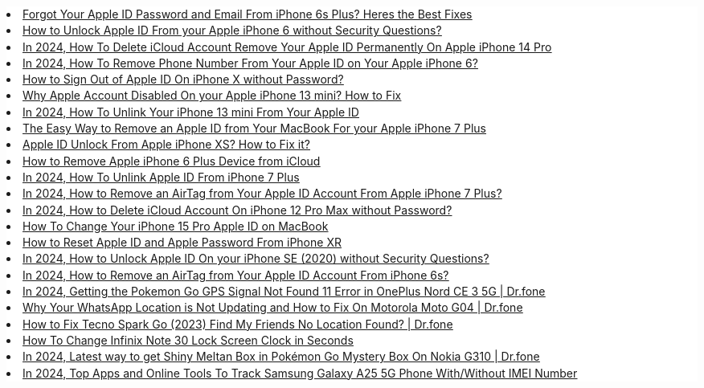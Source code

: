 <li><a href="https://apple-account.techidaily.com/forgot-your-apple-id-password-and-email-from-iphone-6s-plus-heres-the-best-fixes-by-drfone-ios/"><u>Forgot Your Apple ID Password and Email From iPhone 6s Plus? Heres the Best Fixes</u></a></li>
<li><a href="https://apple-account.techidaily.com/how-to-unlock-apple-id-from-your-apple-iphone-6-without-security-questions-by-drfone-ios/"><u>How to Unlock Apple ID From your Apple iPhone 6 without Security Questions?</u></a></li>
<li><a href="https://apple-account.techidaily.com/in-2024-how-to-delete-icloud-account-remove-your-apple-id-permanently-on-apple-iphone-14-pro-by-drfone-ios/"><u>In 2024, How To Delete iCloud Account Remove Your Apple ID Permanently On Apple iPhone 14 Pro</u></a></li>
<li><a href="https://apple-account.techidaily.com/in-2024-how-to-remove-phone-number-from-your-apple-id-on-your-apple-iphone-6-by-drfone-ios/"><u>In 2024, How To Remove Phone Number From Your Apple ID on Your Apple iPhone 6?</u></a></li>
<li><a href="https://apple-account.techidaily.com/how-to-sign-out-of-apple-id-on-iphone-x-without-password-by-drfone-ios/"><u>How to Sign Out of Apple ID On iPhone X without Password?</u></a></li>
<li><a href="https://apple-account.techidaily.com/why-apple-account-disabled-on-your-apple-iphone-13-mini-how-to-fix-by-drfone-ios/"><u>Why Apple Account Disabled On your Apple iPhone 13 mini? How to Fix</u></a></li>
<li><a href="https://apple-account.techidaily.com/in-2024-how-to-unlink-your-iphone-13-mini-from-your-apple-id-by-drfone-ios/"><u>In 2024, How To Unlink Your iPhone 13 mini From Your Apple ID</u></a></li>
<li><a href="https://apple-account.techidaily.com/the-easy-way-to-remove-an-apple-id-from-your-macbook-for-your-apple-iphone-7-plus-by-drfone-ios/"><u>The Easy Way to Remove an Apple ID from Your MacBook For your Apple iPhone 7 Plus</u></a></li>
<li><a href="https://apple-account.techidaily.com/apple-id-unlock-from-apple-iphone-xs-how-to-fix-it-by-drfone-ios/"><u>Apple ID Unlock From Apple iPhone XS? How to Fix it?</u></a></li>
<li><a href="https://apple-account.techidaily.com/how-to-remove-apple-iphone-6-plus-device-from-icloud-by-drfone-ios/"><u>How to Remove Apple iPhone 6 Plus Device from iCloud</u></a></li>
<li><a href="https://apple-account.techidaily.com/in-2024-how-to-unlink-apple-id-from-iphone-7-plus-by-drfone-ios/"><u>In 2024, How To Unlink Apple ID From iPhone 7 Plus</u></a></li>
<li><a href="https://apple-account.techidaily.com/in-2024-how-to-remove-an-airtag-from-your-apple-id-account-from-apple-iphone-7-plus-by-drfone-ios/"><u>In 2024, How to Remove an AirTag from Your Apple ID Account From Apple iPhone 7 Plus?</u></a></li>
<li><a href="https://apple-account.techidaily.com/in-2024-how-to-delete-icloud-account-on-iphone-12-pro-max-without-password-by-drfone-ios/"><u>In 2024, How to Delete iCloud Account On iPhone 12 Pro Max without Password?</u></a></li>
<li><a href="https://apple-account.techidaily.com/how-to-change-your-iphone-15-pro-apple-id-on-macbook-by-drfone-ios/"><u>How To Change Your iPhone 15 Pro Apple ID on MacBook</u></a></li>
<li><a href="https://apple-account.techidaily.com/how-to-reset-apple-id-and-apple-password-from-iphone-xr-by-drfone-ios/"><u>How to Reset Apple ID and Apple Password From iPhone XR</u></a></li>
<li><a href="https://apple-account.techidaily.com/in-2024-how-to-unlock-apple-id-on-your-iphone-se-2020-without-security-questions-by-drfone-ios/"><u>In 2024, How to Unlock Apple ID On your iPhone SE (2020) without Security Questions?</u></a></li>
<li><a href="https://apple-account.techidaily.com/in-2024-how-to-remove-an-airtag-from-your-apple-id-account-from-iphone-6s-by-drfone-ios/"><u>In 2024, How to Remove an AirTag from Your Apple ID Account From iPhone 6s?</u></a></li>
<li><a href="https://android-location.techidaily.com/in-2024-getting-the-pokemon-go-gps-signal-not-found-11-error-in-oneplus-nord-ce-3-5g-drfone-by-drfone-virtual/"><u>In 2024, Getting the Pokemon Go GPS Signal Not Found 11 Error in OnePlus Nord CE 3 5G | Dr.fone</u></a></li>
<li><a href="https://location-social.techidaily.com/why-your-whatsapp-location-is-not-updating-and-how-to-fix-on-motorola-moto-g04-drfone-by-drfone-virtual-android/"><u>Why Your WhatsApp Location is Not Updating and How to Fix On Motorola Moto G04 | Dr.fone</u></a></li>
<li><a href="https://fake-location.techidaily.com/how-to-fix-tecno-spark-go-2023-find-my-friends-no-location-found-drfone-by-drfone-virtual-android/"><u>How to Fix Tecno Spark Go (2023) Find My Friends No Location Found? | Dr.fone</u></a></li>
<li><a href="https://unlock-android.techidaily.com/how-to-change-infinix-note-30-lock-screen-clock-in-seconds-by-drfone-android/"><u>How To Change Infinix Note 30 Lock Screen Clock in Seconds</u></a></li>
<li><a href="https://android-pokemon-go.techidaily.com/in-2024-latest-way-to-get-shiny-meltan-box-in-pokemon-go-mystery-box-on-nokia-g310-drfone-by-drfone-virtual-android/"><u>In 2024, Latest way to get Shiny Meltan Box in Pokémon Go Mystery Box On Nokia G310 | Dr.fone</u></a></li>
<li><a href="https://android-unlock.techidaily.com/in-2024-top-apps-and-online-tools-to-track-samsung-galaxy-a25-5g-phone-withwithout-imei-number-by-drfone-android/"><u>In 2024, Top Apps and Online Tools To Track Samsung Galaxy A25 5G Phone With/Without IMEI Number</u></a></li>
